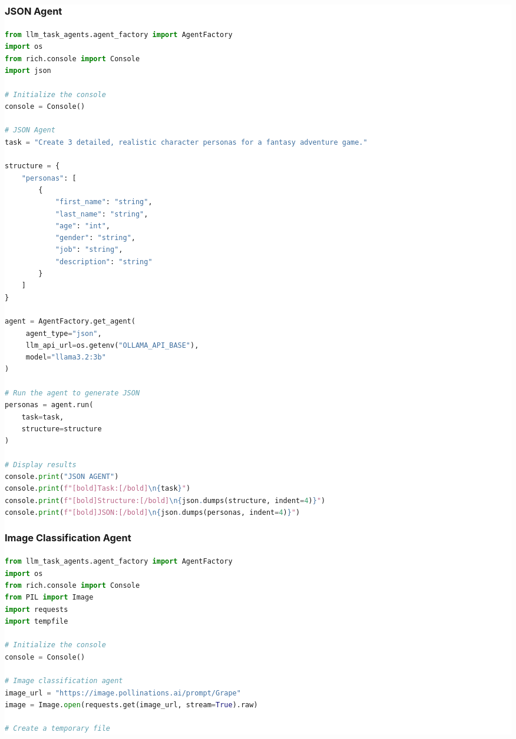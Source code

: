 ### JSON Agent

```python
from llm_task_agents.agent_factory import AgentFactory
import os
from rich.console import Console
import json

# Initialize the console
console = Console()

# JSON Agent
task = "Create 3 detailed, realistic character personas for a fantasy adventure game."

structure = {
    "personas": [
        {
            "first_name": "string", 
            "last_name": "string", 
            "age": "int", 
            "gender": "string", 
            "job": "string", 
            "description": "string"
        }
    ]
}

agent = AgentFactory.get_agent(
     agent_type="json", 
     llm_api_url=os.getenv("OLLAMA_API_BASE"), 
     model="llama3.2:3b"
)

# Run the agent to generate JSON
personas = agent.run(
    task=task,
    structure=structure
)

# Display results
console.print("JSON AGENT")
console.print(f"[bold]Task:[/bold]\n{task}")
console.print(f"[bold]Structure:[/bold]\n{json.dumps(structure, indent=4)}")
console.print(f"[bold]JSON:[/bold]\n{json.dumps(personas, indent=4)}")
```

### Image Classification Agent

```python
from llm_task_agents.agent_factory import AgentFactory
import os
from rich.console import Console
from PIL import Image
import requests
import tempfile

# Initialize the console
console = Console()

# Image classification agent
image_url = "https://image.pollinations.ai/prompt/Grape"
image = Image.open(requests.get(image_url, stream=True).raw)

# Create a temporary file
```